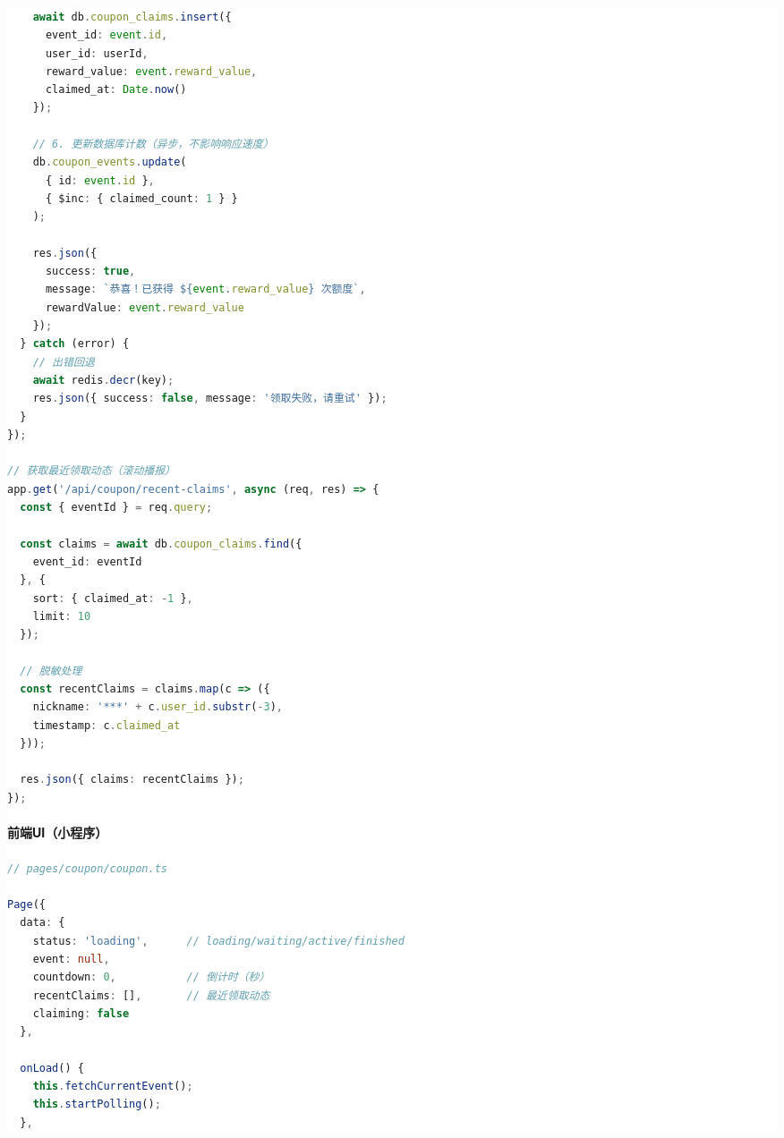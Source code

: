 ```typescript
    await db.coupon_claims.insert({
      event_id: event.id,
      user_id: userId,
      reward_value: event.reward_value,
      claimed_at: Date.now()
    });
    
    // 6. 更新数据库计数（异步，不影响响应速度）
    db.coupon_events.update(
      { id: event.id },
      { $inc: { claimed_count: 1 } }
    );
    
    res.json({ 
      success: true, 
      message: `恭喜！已获得 ${event.reward_value} 次额度`,
      rewardValue: event.reward_value
    });
  } catch (error) {
    // 出错回退
    await redis.decr(key);
    res.json({ success: false, message: '领取失败，请重试' });
  }
});

// 获取最近领取动态（滚动播报）
app.get('/api/coupon/recent-claims', async (req, res) => {
  const { eventId } = req.query;
  
  const claims = await db.coupon_claims.find({
    event_id: eventId
  }, {
    sort: { claimed_at: -1 },
    limit: 10
  });
  
  // 脱敏处理
  const recentClaims = claims.map(c => ({
    nickname: '***' + c.user_id.substr(-3),
    timestamp: c.claimed_at
  }));
  
  res.json({ claims: recentClaims });
});
```

#### 前端UI（小程序）

```typescript
// pages/coupon/coupon.ts

Page({
  data: {
    status: 'loading',      // loading/waiting/active/finished
    event: null,
    countdown: 0,           // 倒计时（秒）
    recentClaims: [],       // 最近领取动态
    claiming: false
  },
  
  onLoad() {
    this.fetchCurrentEvent();
    this.startPolling();
  },
```